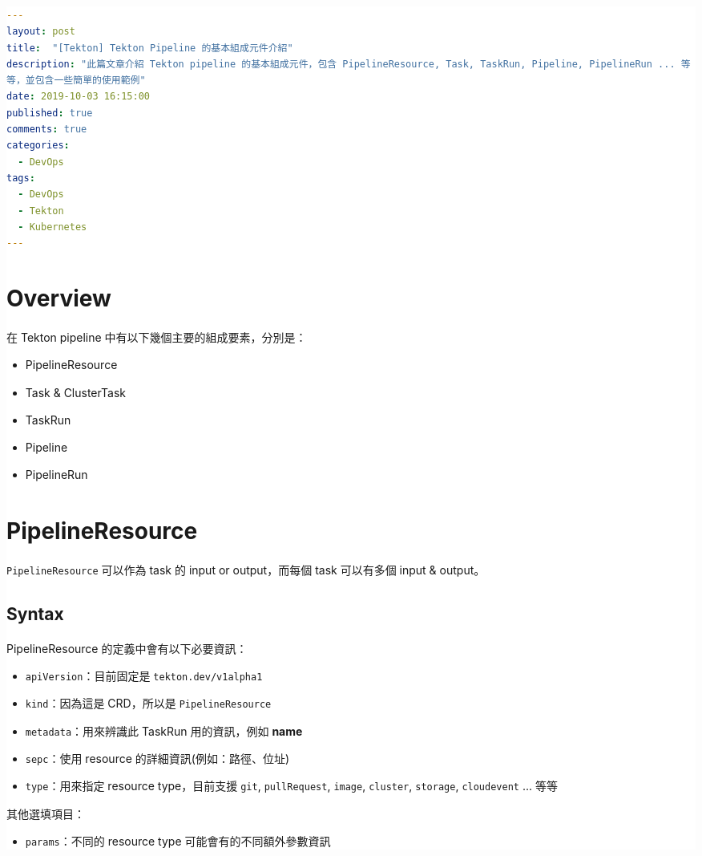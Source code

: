 ```yaml
---
layout: post
title:  "[Tekton] Tekton Pipeline 的基本組成元件介紹"
description: "此篇文章介紹 Tekton pipeline 的基本組成元件，包含 PipelineResource, Task, TaskRun, Pipeline, PipelineRun ... 等等，並包含一些簡單的使用範例"
date: 2019-10-03 16:15:00
published: true
comments: true
categories:
  - DevOps
tags:
  - DevOps
  - Tekton
  - Kubernetes
---
```


Overview
========

在 Tekton pipeline 中有以下幾個主要的組成要素，分別是：

- PipelineResource

- Task & ClusterTask

- TaskRun

- Pipeline

- PipelineRun


PipelineResource
================

`PipelineResource` 可以作為 task 的 input or output，而每個 task 可以有多個 input & output。

## Syntax

PipelineResource 的定義中會有以下必要資訊：

- `apiVersion`：目前固定是 `tekton.dev/v1alpha1`

- `kind`：因為這是 CRD，所以是 `PipelineResource`

- `metadata`：用來辨識此 TaskRun 用的資訊，例如 **name**

- `sepc`：使用 resource 的詳細資訊(例如：路徑、位址)

- `type`：用來指定 resource type，目前支援 `git`, `pullRequest`, `image`, `cluster`, `storage`, `cloudevent` ... 等等

其他選填項目：

- `params`：不同的 resource type 可能會有的不同額外參數資訊



[PipelineResources]: https://github.com/tektoncd/pipeline/blob/master/docs/resources.md "PipelineResources"